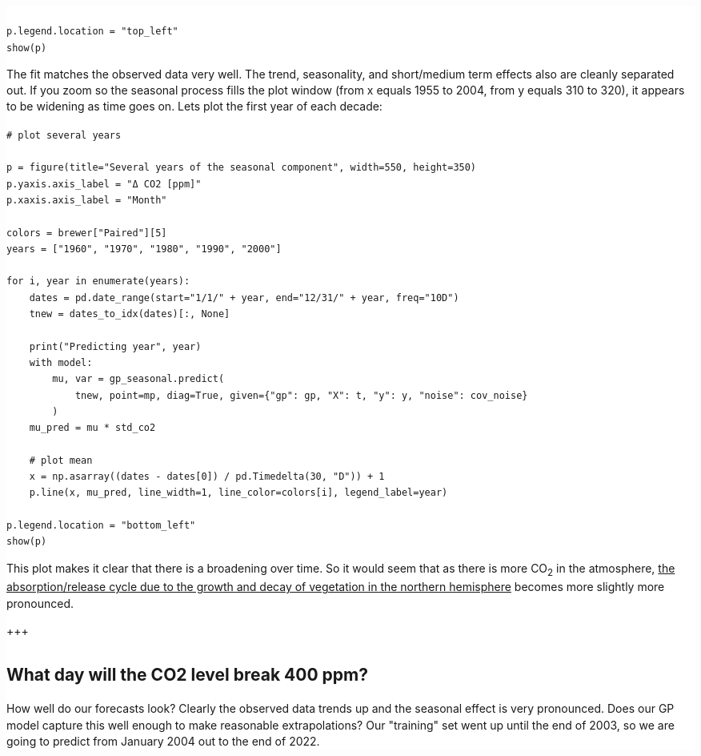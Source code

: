 ```{code-cell} ipython3

p.legend.location = "top_left"
show(p)
```

The fit matches the observed data very well.  The trend, seasonality, and short/medium term effects also are cleanly separated out.  If you zoom so the seasonal process fills the plot window (from x equals 1955 to 2004, from y equals 310 to 320), it appears to be widening as time goes on.  Lets plot the first year of each decade:

```{code-cell} ipython3
# plot several years

p = figure(title="Several years of the seasonal component", width=550, height=350)
p.yaxis.axis_label = "Δ CO2 [ppm]"
p.xaxis.axis_label = "Month"

colors = brewer["Paired"][5]
years = ["1960", "1970", "1980", "1990", "2000"]

for i, year in enumerate(years):
    dates = pd.date_range(start="1/1/" + year, end="12/31/" + year, freq="10D")
    tnew = dates_to_idx(dates)[:, None]

    print("Predicting year", year)
    with model:
        mu, var = gp_seasonal.predict(
            tnew, point=mp, diag=True, given={"gp": gp, "X": t, "y": y, "noise": cov_noise}
        )
    mu_pred = mu * std_co2

    # plot mean
    x = np.asarray((dates - dates[0]) / pd.Timedelta(30, "D")) + 1
    p.line(x, mu_pred, line_width=1, line_color=colors[i], legend_label=year)

p.legend.location = "bottom_left"
show(p)
```

This plot makes it clear that there is a broadening over time.  So it would seem that as there is more CO$_2$ in the atmosphere, [the absorption/release cycle due to the growth and decay of vegetation in the northern hemisphere](https://scripps.ucsd.edu/programs/keelingcurve/2013/06/04/why-does-atmospheric-co2-peak-in-may/) becomes more slightly more pronounced.

+++

## What day will the CO2 level break 400 ppm?

How well do our forecasts look?  Clearly the observed data trends up and the seasonal effect is very pronounced.  Does our GP model capture this well enough to make reasonable extrapolations?  Our "training" set went up until the end of 2003, so we are going to predict from January 2004 out to the end of 2022.  
